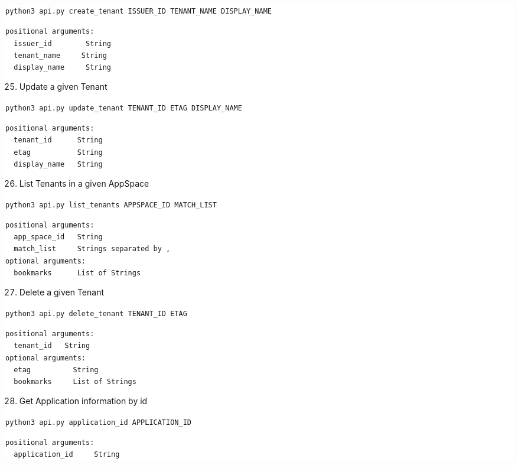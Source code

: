 ```shell
python3 api.py create_tenant ISSUER_ID TENANT_NAME DISPLAY_NAME 
```

```shell
positional arguments:
  issuer_id        String
  tenant_name     String
  display_name     String
```

25. Update a given Tenant 

```shell
python3 api.py update_tenant TENANT_ID ETAG DISPLAY_NAME
```

```shell
positional arguments:
  tenant_id      String
  etag           String
  display_name   String
```

26. List Tenants in a given AppSpace

```shell
python3 api.py list_tenants APPSPACE_ID MATCH_LIST 
```

```shell
positional arguments:
  app_space_id   String
  match_list     Strings separated by ,
optional arguments:
  bookmarks      List of Strings
```

27. Delete a given Tenant

```shell
python3 api.py delete_tenant TENANT_ID ETAG
```

```shell
positional arguments:
  tenant_id   String
optional arguments:
  etag          String
  bookmarks     List of Strings
```



28. Get Application information by id

```shell
python3 api.py application_id APPLICATION_ID
```

```shell
positional arguments:
  application_id     String
```
